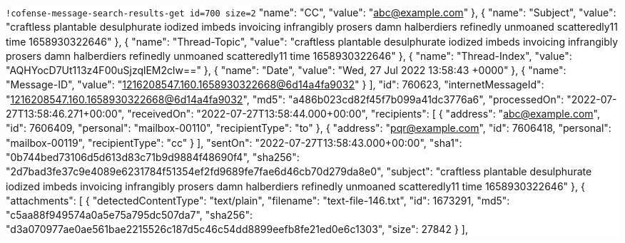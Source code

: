 ```!cofense-message-search-results-get id=700 size=2```
                            "name": "CC",
                            "value": "abc@example.com"
                        },
                        {
                            "name": "Subject",
                            "value": "craftless plantable desulphurate iodized imbeds invoicing infrangibly prosers damn halberdiers refinedly unmoaned scatteredly11 time 1658930322646"
                        },
                        {
                            "name": "Thread-Topic",
                            "value": "craftless plantable desulphurate iodized imbeds invoicing infrangibly prosers damn halberdiers refinedly unmoaned scatteredly11 time 1658930322646"
                        },
                        {
                            "name": "Thread-Index",
                            "value": "AQHYocD7Ut113z4F00uSjzqlEM2clw=="
                        },
                        {
                            "name": "Date",
                            "value": "Wed, 27 Jul 2022 13:58:43 +0000"
                        },
                        {
                            "name": "Message-ID",
                            "value": "<1216208547.160.1658930322668@6d14a4fa9032>"
                        }
                    ],
                    "id": 760623,
                    "internetMessageId": "<1216208547.160.1658930322668@6d14a4fa9032>",
                    "md5": "a486b023cd82f45f7b099a41dc3776a6",
                    "processedOn": "2022-07-27T13:58:46.271+00:00",
                    "receivedOn": "2022-07-27T13:58:44.000+00:00",
                    "recipients": [
                        {
                            "address": "abc@example.com",
                            "id": 7606409,
                            "personal": "mailbox-00110",
                            "recipientType": "to"
                        },
                        {
                            "address": "pqr@example.com",
                            "id": 7606418,
                            "personal": "mailbox-00119",
                            "recipientType": "cc"
                        }
                    ],
                    "sentOn": "2022-07-27T13:58:43.000+00:00",
                    "sha1": "0b744bed73106d5d613d83c71b9d9884f48690f4",
                    "sha256": "2d7bad3fe37c9e4089e6231784f51354ef2fd9689fe7fae6d46cb70d279da8e0",
                    "subject": "craftless plantable desulphurate iodized imbeds invoicing infrangibly prosers damn halberdiers refinedly unmoaned scatteredly11 time 1658930322646"
                },
               {
                    "attachments": [
                        {
                            "detectedContentType": "text/plain",
                            "filename": "text-file-146.txt",
                            "id": 1673291,
                            "md5": "c5aa88f949574a0a5e75a795dc507da7",
                            "sha256": "d3a070977ae0ae561bae2215526c187d5c46c54dd8899eefb8fe21ed0e6c1303",
                            "size": 27842
                        }
                    ],
```